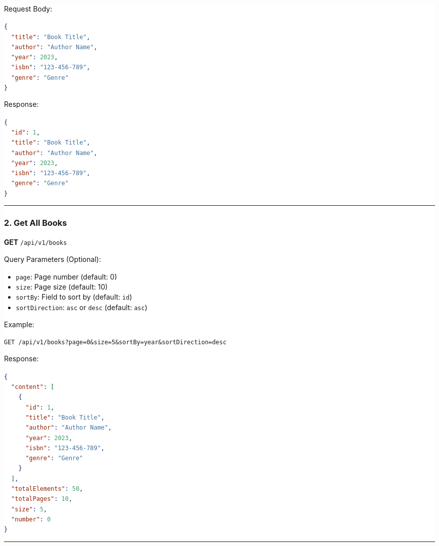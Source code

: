 Request Body:
```json
{
  "title": "Book Title",
  "author": "Author Name",
  "year": 2023,
  "isbn": "123-456-789",
  "genre": "Genre"
}
```

Response:
```json
{
  "id": 1,
  "title": "Book Title",
  "author": "Author Name",
  "year": 2023,
  "isbn": "123-456-789",
  "genre": "Genre"
}
```

---

### **2. Get All Books**
**GET** `/api/v1/books`

Query Parameters (Optional):
- `page`: Page number (default: 0)
- `size`: Page size (default: 10)
- `sortBy`: Field to sort by (default: `id`)
- `sortDirection`: `asc` or `desc` (default: `asc`)

Example:
```http
GET /api/v1/books?page=0&size=5&sortBy=year&sortDirection=desc
```

Response:
```json
{
  "content": [
    {
      "id": 1,
      "title": "Book Title",
      "author": "Author Name",
      "year": 2023,
      "isbn": "123-456-789",
      "genre": "Genre"
    }
  ],
  "totalElements": 50,
  "totalPages": 10,
  "size": 5,
  "number": 0
}
```

---